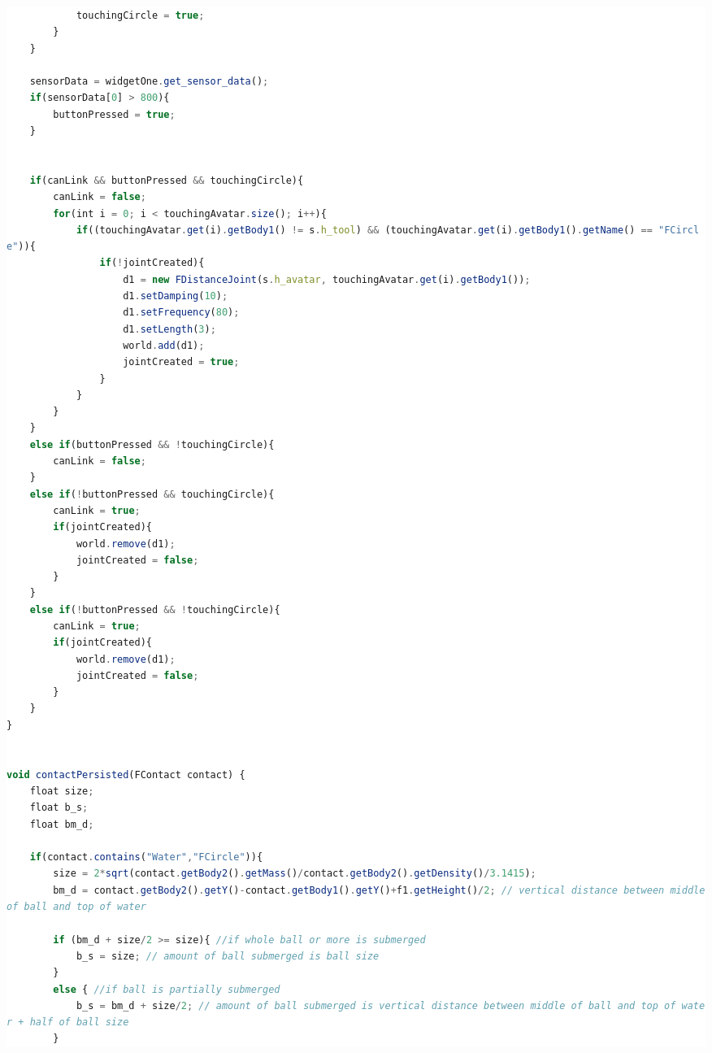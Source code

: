 ``` Javascript
            touchingCircle = true;
        }
    }

    sensorData = widgetOne.get_sensor_data();
    if(sensorData[0] > 800){
        buttonPressed = true;
    }


    if(canLink && buttonPressed && touchingCircle){
        canLink = false;
        for(int i = 0; i < touchingAvatar.size(); i++){
            if((touchingAvatar.get(i).getBody1() != s.h_tool) && (touchingAvatar.get(i).getBody1().getName() == "FCircle")){
                if(!jointCreated){
                    d1 = new FDistanceJoint(s.h_avatar, touchingAvatar.get(i).getBody1());
                    d1.setDamping(10);
                    d1.setFrequency(80);
                    d1.setLength(3);
                    world.add(d1);
                    jointCreated = true;
                }
            }
        }
    }
    else if(buttonPressed && !touchingCircle){
        canLink = false;
    }
    else if(!buttonPressed && touchingCircle){
        canLink = true;
        if(jointCreated){
            world.remove(d1);
            jointCreated = false;
        }
    }
    else if(!buttonPressed && !touchingCircle){
        canLink = true;
        if(jointCreated){
            world.remove(d1);
            jointCreated = false;
        }
    }
}


void contactPersisted(FContact contact) {
    float size;
    float b_s;
    float bm_d;

    if(contact.contains("Water","FCircle")){
        size = 2*sqrt(contact.getBody2().getMass()/contact.getBody2().getDensity()/3.1415);    
        bm_d = contact.getBody2().getY()-contact.getBody1().getY()+f1.getHeight()/2; // vertical distance between middle of ball and top of water

        if (bm_d + size/2 >= size){ //if whole ball or more is submerged
            b_s = size; // amount of ball submerged is ball size
        }
        else { //if ball is partially submerged
            b_s = bm_d + size/2; // amount of ball submerged is vertical distance between middle of ball and top of water + half of ball size
        } 
```